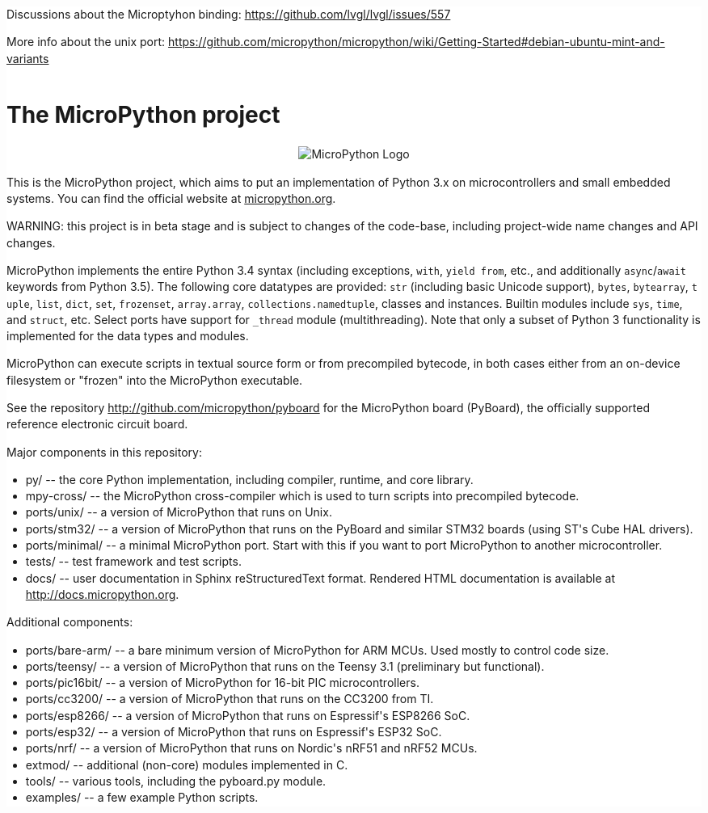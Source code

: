 Discussions about the Microptyhon binding: https://github.com/lvgl/lvgl/issues/557

More info about the unix port: https://github.com/micropython/micropython/wiki/Getting-Started#debian-ubuntu-mint-and-variants

The MicroPython project
=======================
<p align="center">
  <img src="https://raw.githubusercontent.com/micropython/micropython/master/logo/upython-with-micro.jpg" alt="MicroPython Logo"/>
</p>

This is the MicroPython project, which aims to put an implementation
of Python 3.x on microcontrollers and small embedded systems.
You can find the official website at [micropython.org](http://www.micropython.org).

WARNING: this project is in beta stage and is subject to changes of the
code-base, including project-wide name changes and API changes.

MicroPython implements the entire Python 3.4 syntax (including exceptions,
`with`, `yield from`, etc., and additionally `async`/`await` keywords from
Python 3.5). The following core datatypes are provided: `str` (including
basic Unicode support), `bytes`, `bytearray`, `tuple`, `list`, `dict`, `set`,
`frozenset`, `array.array`, `collections.namedtuple`, classes and instances.
Builtin modules include `sys`, `time`, and `struct`, etc. Select ports have
support for `_thread` module (multithreading). Note that only a subset of
Python 3 functionality is implemented for the data types and modules.

MicroPython can execute scripts in textual source form or from precompiled
bytecode, in both cases either from an on-device filesystem or "frozen" into
the MicroPython executable.

See the repository http://github.com/micropython/pyboard for the MicroPython
board (PyBoard), the officially supported reference electronic circuit board.

Major components in this repository:
- py/ -- the core Python implementation, including compiler, runtime, and
  core library.
- mpy-cross/ -- the MicroPython cross-compiler which is used to turn scripts
  into precompiled bytecode.
- ports/unix/ -- a version of MicroPython that runs on Unix.
- ports/stm32/ -- a version of MicroPython that runs on the PyBoard and similar
  STM32 boards (using ST's Cube HAL drivers).
- ports/minimal/ -- a minimal MicroPython port. Start with this if you want
  to port MicroPython to another microcontroller.
- tests/ -- test framework and test scripts.
- docs/ -- user documentation in Sphinx reStructuredText format. Rendered
  HTML documentation is available at http://docs.micropython.org.

Additional components:
- ports/bare-arm/ -- a bare minimum version of MicroPython for ARM MCUs. Used
  mostly to control code size.
- ports/teensy/ -- a version of MicroPython that runs on the Teensy 3.1
  (preliminary but functional).
- ports/pic16bit/ -- a version of MicroPython for 16-bit PIC microcontrollers.
- ports/cc3200/ -- a version of MicroPython that runs on the CC3200 from TI.
- ports/esp8266/ -- a version of MicroPython that runs on Espressif's ESP8266 SoC.
- ports/esp32/ -- a version of MicroPython that runs on Espressif's ESP32 SoC.
- ports/nrf/ -- a version of MicroPython that runs on Nordic's nRF51 and nRF52 MCUs.
- extmod/ -- additional (non-core) modules implemented in C.
- tools/ -- various tools, including the pyboard.py module.
- examples/ -- a few example Python scripts.
